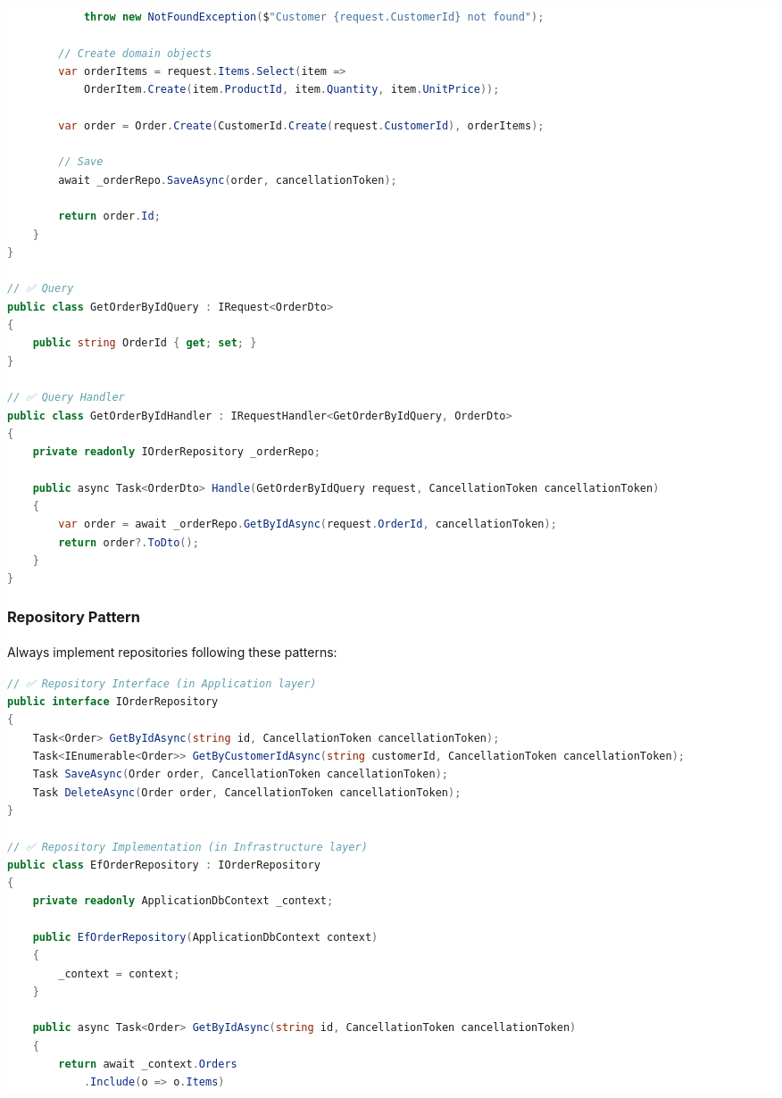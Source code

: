 ```csharp
            throw new NotFoundException($"Customer {request.CustomerId} not found");
        
        // Create domain objects
        var orderItems = request.Items.Select(item => 
            OrderItem.Create(item.ProductId, item.Quantity, item.UnitPrice));
        
        var order = Order.Create(CustomerId.Create(request.CustomerId), orderItems);
        
        // Save
        await _orderRepo.SaveAsync(order, cancellationToken);
        
        return order.Id;
    }
}

// ✅ Query
public class GetOrderByIdQuery : IRequest<OrderDto>
{
    public string OrderId { get; set; }
}

// ✅ Query Handler
public class GetOrderByIdHandler : IRequestHandler<GetOrderByIdQuery, OrderDto>
{
    private readonly IOrderRepository _orderRepo;
    
    public async Task<OrderDto> Handle(GetOrderByIdQuery request, CancellationToken cancellationToken)
    {
        var order = await _orderRepo.GetByIdAsync(request.OrderId, cancellationToken);
        return order?.ToDto();
    }
}
```

### Repository Pattern

Always implement repositories following these patterns:

```csharp
// ✅ Repository Interface (in Application layer)
public interface IOrderRepository
{
    Task<Order> GetByIdAsync(string id, CancellationToken cancellationToken);
    Task<IEnumerable<Order>> GetByCustomerIdAsync(string customerId, CancellationToken cancellationToken);
    Task SaveAsync(Order order, CancellationToken cancellationToken);
    Task DeleteAsync(Order order, CancellationToken cancellationToken);
}

// ✅ Repository Implementation (in Infrastructure layer)
public class EfOrderRepository : IOrderRepository
{
    private readonly ApplicationDbContext _context;
    
    public EfOrderRepository(ApplicationDbContext context)
    {
        _context = context;
    }
    
    public async Task<Order> GetByIdAsync(string id, CancellationToken cancellationToken)
    {
        return await _context.Orders
            .Include(o => o.Items)
```